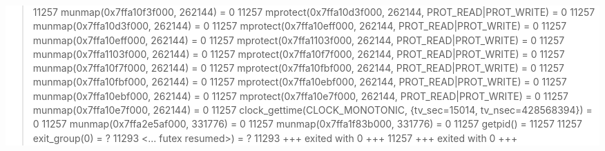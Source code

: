 > 11257 munmap(0x7ffa10f3f000, 262144)    = 0
> 11257 mprotect(0x7ffa10d3f000, 262144, PROT_READ|PROT_WRITE) = 0
> 11257 munmap(0x7ffa10d3f000, 262144)    = 0
> 11257 mprotect(0x7ffa10eff000, 262144, PROT_READ|PROT_WRITE) = 0
> 11257 munmap(0x7ffa10eff000, 262144)    = 0
> 11257 mprotect(0x7ffa1103f000, 262144, PROT_READ|PROT_WRITE) = 0
> 11257 munmap(0x7ffa1103f000, 262144)    = 0
> 11257 mprotect(0x7ffa10f7f000, 262144, PROT_READ|PROT_WRITE) = 0
> 11257 munmap(0x7ffa10f7f000, 262144)    = 0
> 11257 mprotect(0x7ffa10fbf000, 262144, PROT_READ|PROT_WRITE) = 0
> 11257 munmap(0x7ffa10fbf000, 262144)    = 0
> 11257 mprotect(0x7ffa10ebf000, 262144, PROT_READ|PROT_WRITE) = 0
> 11257 munmap(0x7ffa10ebf000, 262144)    = 0
> 11257 mprotect(0x7ffa10e7f000, 262144, PROT_READ|PROT_WRITE) = 0
> 11257 munmap(0x7ffa10e7f000, 262144)    = 0
> 11257 clock_gettime(CLOCK_MONOTONIC, {tv_sec=15014, tv_nsec=428568394}) = 0
> 11257 munmap(0x7ffa2e5af000, 331776)    = 0
> 11257 munmap(0x7ffa1f83b000, 331776)    = 0
> 11257 getpid()                          = 11257
> 11257 exit_group(0)                     = ?
> 11293 <... futex resumed>)              = ?
> 11293 +++ exited with 0 +++
> 11257 +++ exited with 0 +++
> ```
